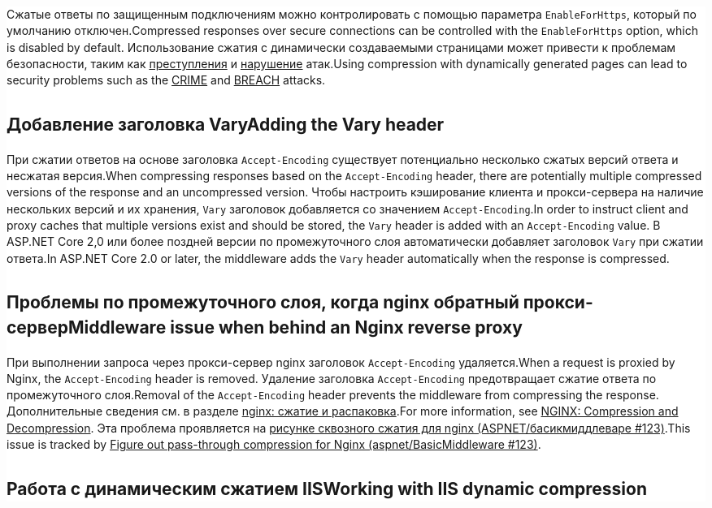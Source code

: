 <span data-ttu-id="4f275-247">Сжатые ответы по защищенным подключениям можно контролировать с помощью параметра `EnableForHttps`, который по умолчанию отключен.</span><span class="sxs-lookup"><span data-stu-id="4f275-247">Compressed responses over secure connections can be controlled with the `EnableForHttps` option, which is disabled by default.</span></span> <span data-ttu-id="4f275-248">Использование сжатия с динамически создаваемыми страницами может привести к проблемам безопасности, таким как [преступления](https://wikipedia.org/wiki/CRIME_(security_exploit)) и [нарушение](https://wikipedia.org/wiki/BREACH_(security_exploit)) атак.</span><span class="sxs-lookup"><span data-stu-id="4f275-248">Using compression with dynamically generated pages can lead to security problems such as the [CRIME](https://wikipedia.org/wiki/CRIME_(security_exploit)) and [BREACH](https://wikipedia.org/wiki/BREACH_(security_exploit)) attacks.</span></span>

## <a name="adding-the-vary-header"></a><span data-ttu-id="4f275-249">Добавление заголовка Vary</span><span class="sxs-lookup"><span data-stu-id="4f275-249">Adding the Vary header</span></span>

<span data-ttu-id="4f275-250">При сжатии ответов на основе заголовка `Accept-Encoding` существует потенциально несколько сжатых версий ответа и несжатая версия.</span><span class="sxs-lookup"><span data-stu-id="4f275-250">When compressing responses based on the `Accept-Encoding` header, there are potentially multiple compressed versions of the response and an uncompressed version.</span></span> <span data-ttu-id="4f275-251">Чтобы настроить кэширование клиента и прокси-сервера на наличие нескольких версий и их хранения, `Vary` заголовок добавляется со значением `Accept-Encoding`.</span><span class="sxs-lookup"><span data-stu-id="4f275-251">In order to instruct client and proxy caches that multiple versions exist and should be stored, the `Vary` header is added with an `Accept-Encoding` value.</span></span> <span data-ttu-id="4f275-252">В ASP.NET Core 2,0 или более поздней версии по промежуточного слоя автоматически добавляет заголовок `Vary` при сжатии ответа.</span><span class="sxs-lookup"><span data-stu-id="4f275-252">In ASP.NET Core 2.0 or later, the middleware adds the `Vary` header automatically when the response is compressed.</span></span>

## <a name="middleware-issue-when-behind-an-nginx-reverse-proxy"></a><span data-ttu-id="4f275-253">Проблемы по промежуточного слоя, когда nginx обратный прокси-сервер</span><span class="sxs-lookup"><span data-stu-id="4f275-253">Middleware issue when behind an Nginx reverse proxy</span></span>

<span data-ttu-id="4f275-254">При выполнении запроса через прокси-сервер nginx заголовок `Accept-Encoding` удаляется.</span><span class="sxs-lookup"><span data-stu-id="4f275-254">When a request is proxied by Nginx, the `Accept-Encoding` header is removed.</span></span> <span data-ttu-id="4f275-255">Удаление заголовка `Accept-Encoding` предотвращает сжатие ответа по промежуточного слоя.</span><span class="sxs-lookup"><span data-stu-id="4f275-255">Removal of the `Accept-Encoding` header prevents the middleware from compressing the response.</span></span> <span data-ttu-id="4f275-256">Дополнительные сведения см. в разделе [nginx: сжатие и распаковка](https://www.nginx.com/resources/admin-guide/compression-and-decompression/).</span><span class="sxs-lookup"><span data-stu-id="4f275-256">For more information, see [NGINX: Compression and Decompression](https://www.nginx.com/resources/admin-guide/compression-and-decompression/).</span></span> <span data-ttu-id="4f275-257">Эта проблема проявляется на [рисунке сквозного сжатия для nginx (ASPNET/басикмиддлеваре #123)](https://github.com/aspnet/BasicMiddleware/issues/123).</span><span class="sxs-lookup"><span data-stu-id="4f275-257">This issue is tracked by [Figure out pass-through compression for Nginx (aspnet/BasicMiddleware #123)](https://github.com/aspnet/BasicMiddleware/issues/123).</span></span>

## <a name="working-with-iis-dynamic-compression"></a><span data-ttu-id="4f275-258">Работа с динамическим сжатием IIS</span><span class="sxs-lookup"><span data-stu-id="4f275-258">Working with IIS dynamic compression</span></span>

